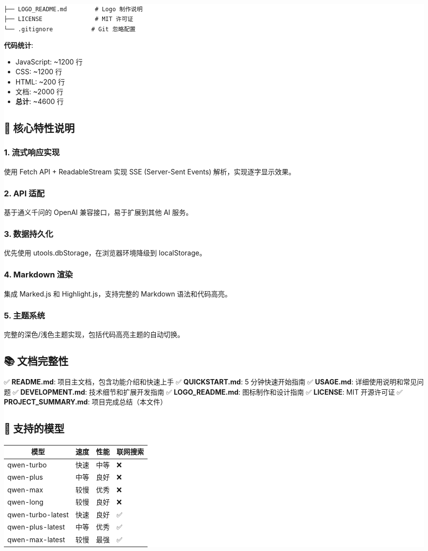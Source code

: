 ```
├── LOGO_README.md        # Logo 制作说明
├── LICENSE               # MIT 许可证
└── .gitignore           # Git 忽略配置
```

**代码统计**:
- JavaScript: ~1200 行
- CSS: ~1200 行
- HTML: ~200 行
- 文档: ~2000 行
- **总计**: ~4600 行

## 🎯 核心特性说明

### 1. 流式响应实现
使用 Fetch API + ReadableStream 实现 SSE (Server-Sent Events) 解析，实现逐字显示效果。

### 2. API 适配
基于通义千问的 OpenAI 兼容接口，易于扩展到其他 AI 服务。

### 3. 数据持久化
优先使用 utools.dbStorage，在浏览器环境降级到 localStorage。

### 4. Markdown 渲染
集成 Marked.js 和 Highlight.js，支持完整的 Markdown 语法和代码高亮。

### 5. 主题系统
完整的深色/浅色主题实现，包括代码高亮主题的自动切换。

## 📚 文档完整性

✅ **README.md**: 项目主文档，包含功能介绍和快速上手
✅ **QUICKSTART.md**: 5 分钟快速开始指南
✅ **USAGE.md**: 详细使用说明和常见问题
✅ **DEVELOPMENT.md**: 技术细节和扩展开发指南
✅ **LOGO_README.md**: 图标制作和设计指南
✅ **LICENSE**: MIT 开源许可证
✅ **PROJECT_SUMMARY.md**: 项目完成总结（本文件）

## 🔧 支持的模型

| 模型 | 速度 | 性能 | 联网搜索 |
|------|------|------|----------|
| qwen-turbo | 快速 | 中等 | ❌ |
| qwen-plus | 中等 | 良好 | ❌ |
| qwen-max | 较慢 | 优秀 | ❌ |
| qwen-long | 较慢 | 良好 | ❌ |
| qwen-turbo-latest | 快速 | 良好 | ✅ |
| qwen-plus-latest | 中等 | 优秀 | ✅ |
| qwen-max-latest | 较慢 | 最强 | ✅ |
